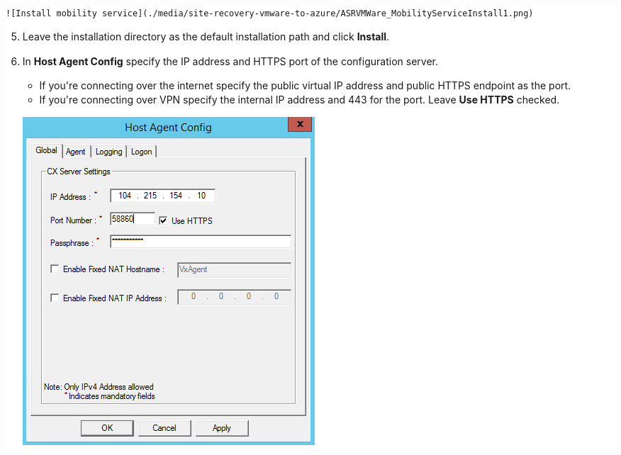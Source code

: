 	![Install mobility service](./media/site-recovery-vmware-to-azure/ASRVMWare_MobilityServiceInstall1.png)

5. Leave the installation directory as the default installation path and click **Install**.
6. In **Host Agent Config** specify the IP address and HTTPS port of the configuration server.

	- If you're connecting over the internet specify the public virtual IP address and public HTTPS endpoint as the port.
	- If you're connecting over VPN specify the internal IP address and 443 for the port. Leave **Use HTTPS** checked.

	![Install mobility service](./media/site-recovery-vmware-to-azure/ASRVMWare_MobilityServiceInstall2.png)
